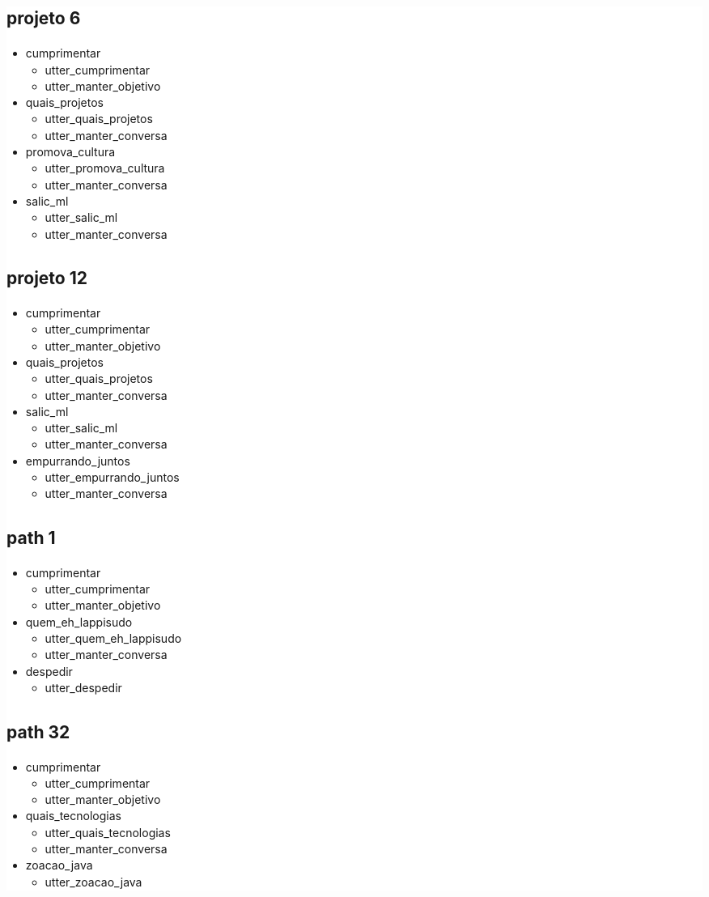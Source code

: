 
## projeto 6
* cumprimentar
    - utter_cumprimentar
    - utter_manter_objetivo   <!-- predicted: action_listen -->
* quais_projetos
    - utter_quais_projetos
    - utter_manter_conversa
* promova_cultura
    - utter_promova_cultura
    - utter_manter_conversa
* salic_ml
    - utter_salic_ml
    - utter_manter_conversa


## projeto 12
* cumprimentar
    - utter_cumprimentar
    - utter_manter_objetivo   <!-- predicted: action_listen -->
* quais_projetos
    - utter_quais_projetos
    - utter_manter_conversa
* salic_ml
    - utter_salic_ml
    - utter_manter_conversa
* empurrando_juntos
    - utter_empurrando_juntos
    - utter_manter_conversa


## path 1
* cumprimentar
    - utter_cumprimentar
    - utter_manter_objetivo   <!-- predicted: action_listen -->
* quem_eh_lappisudo
    - utter_quem_eh_lappisudo
    - utter_manter_conversa
* despedir
    - utter_despedir


## path 32
* cumprimentar
    - utter_cumprimentar
    - utter_manter_objetivo   <!-- predicted: action_listen -->
* quais_tecnologias
    - utter_quais_tecnologias
    - utter_manter_conversa
* zoacao_java
    - utter_zoacao_java
